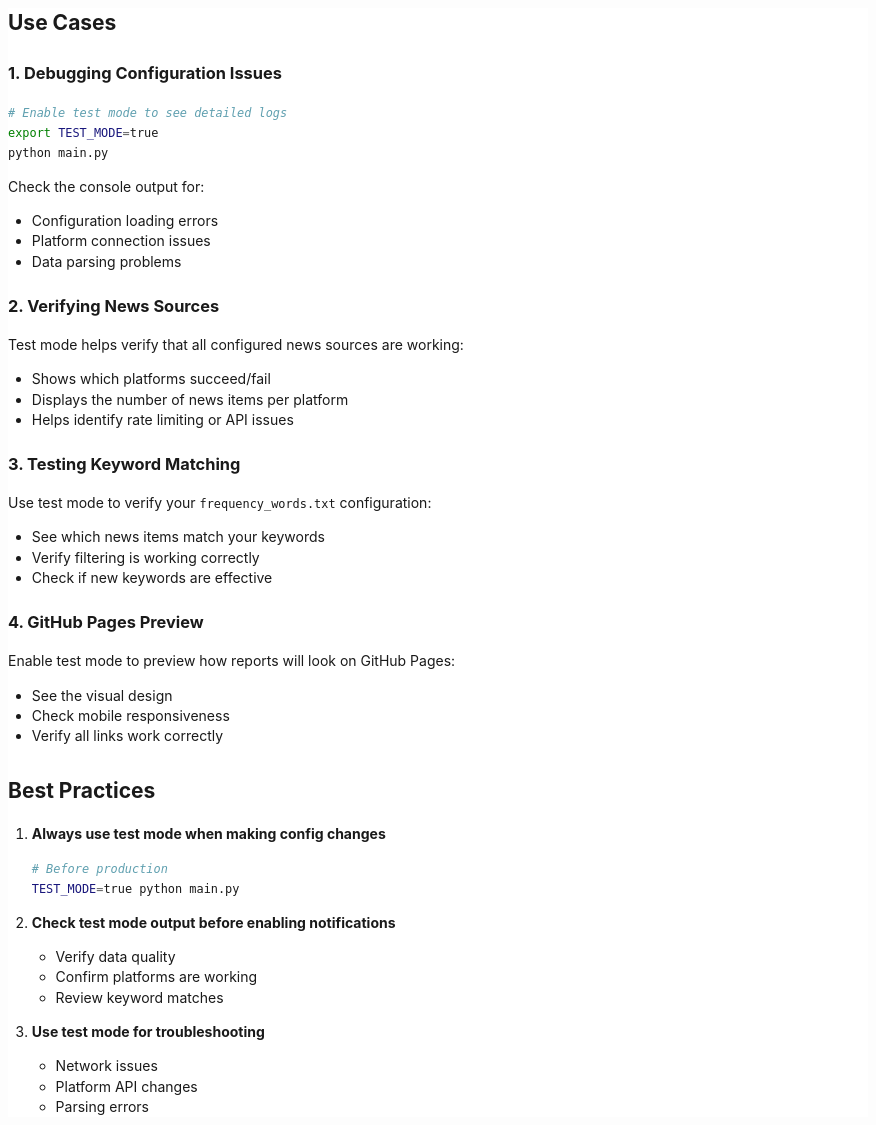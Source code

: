 ## Use Cases

### 1. Debugging Configuration Issues

```bash
# Enable test mode to see detailed logs
export TEST_MODE=true
python main.py
```

Check the console output for:
- Configuration loading errors
- Platform connection issues
- Data parsing problems

### 2. Verifying News Sources

Test mode helps verify that all configured news sources are working:
- Shows which platforms succeed/fail
- Displays the number of news items per platform
- Helps identify rate limiting or API issues

### 3. Testing Keyword Matching

Use test mode to verify your `frequency_words.txt` configuration:
- See which news items match your keywords
- Verify filtering is working correctly
- Check if new keywords are effective

### 4. GitHub Pages Preview

Enable test mode to preview how reports will look on GitHub Pages:
- See the visual design
- Check mobile responsiveness
- Verify all links work correctly

## Best Practices

1. **Always use test mode when making config changes**
   ```bash
   # Before production
   TEST_MODE=true python main.py
   ```

2. **Check test mode output before enabling notifications**
   - Verify data quality
   - Confirm platforms are working
   - Review keyword matches

3. **Use test mode for troubleshooting**
   - Network issues
   - Platform API changes
   - Parsing errors
